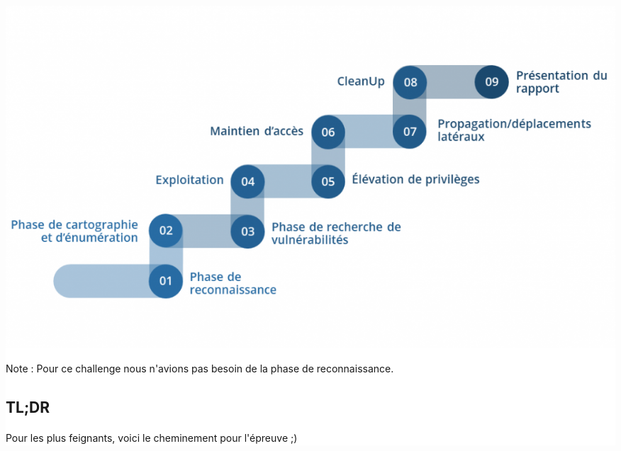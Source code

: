 ![pentest steps](./images/penteeeeest/pentest_steps.png)


Note : Pour ce challenge nous n'avions pas besoin de la phase de reconnaissance.

## TL;DR

Pour les plus feignants, voici le cheminement pour l'épreuve ;)
